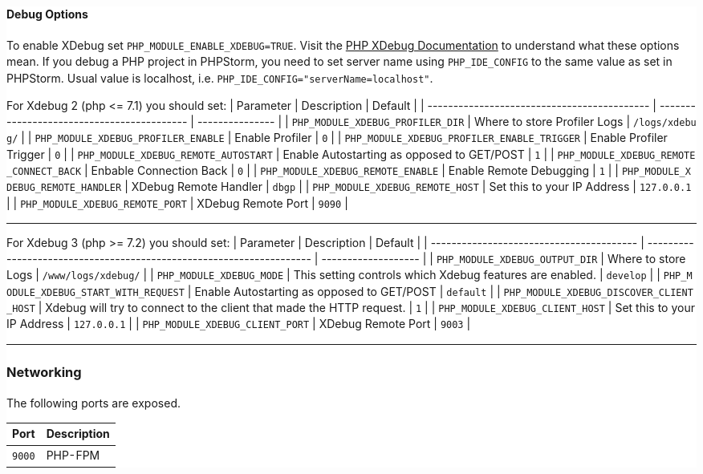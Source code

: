 #### Debug Options
To enable XDebug set `PHP_MODULE_ENABLE_XDEBUG=TRUE`. Visit the [PHP XDebug Documentation](https://xdebug.org/docs/all_settings#remote_connect_back) to understand what these options mean.
If you debug a PHP project in PHPStorm, you need to set server name using `PHP_IDE_CONFIG` to the same value as set in PHPStorm. Usual value is localhost, i.e. `PHP_IDE_CONFIG="serverName=localhost"`.

For Xdebug 2 (php <= 7.1) you should set:
| Parameter                                   | Description                                | Default         |
| ------------------------------------------- | ------------------------------------------ | --------------- |
| `PHP_MODULE_XDEBUG_PROFILER_DIR`            | Where to store Profiler Logs               | `/logs/xdebug/` |
| `PHP_MODULE_XDEBUG_PROFILER_ENABLE`         | Enable Profiler                            | `0`             |
| `PHP_MODULE_XDEBUG_PROFILER_ENABLE_TRIGGER` | Enable Profiler Trigger                    | `0`             |
| `PHP_MODULE_XDEBUG_REMOTE_AUTOSTART`        | Enable Autostarting as opposed to GET/POST | `1`             |
| `PHP_MODULE_XDEBUG_REMOTE_CONNECT_BACK`     | Enbable Connection Back                    | `0`             |
| `PHP_MODULE_XDEBUG_REMOTE_ENABLE`           | Enable Remote Debugging                    | `1`             |
| `PHP_MODULE_XDEBUG_REMOTE_HANDLER`          | XDebug Remote Handler                      | `dbgp`          |
| `PHP_MODULE_XDEBUG_REMOTE_HOST`             | Set this to your IP Address                | `127.0.0.1`     |
| `PHP_MODULE_XDEBUG_REMOTE_PORT`             | XDebug Remote Port                         | `9090`          |

* * *

For Xdebug 3 (php >= 7.2) you should set:
| Parameter                                | Description                                                          | Default             |
| ---------------------------------------- | -------------------------------------------------------------------- | ------------------- |
| `PHP_MODULE_XDEBUG_OUTPUT_DIR`           | Where to store Logs                                                  | `/www/logs/xdebug/` |
| `PHP_MODULE_XDEBUG_MODE`                 | This setting controls which Xdebug features are enabled.             | `develop`           |
| `PHP_MODULE_XDEBUG_START_WITH_REQUEST`   | Enable Autostarting as opposed to GET/POST                           | `default`           |
| `PHP_MODULE_XDEBUG_DISCOVER_CLIENT_HOST` | Xdebug will try to connect to the client that made the HTTP request. | `1`                 |
| `PHP_MODULE_XDEBUG_CLIENT_HOST`          | Set this to your IP Address                                          | `127.0.0.1`         |
| `PHP_MODULE_XDEBUG_CLIENT_PORT`          | XDebug Remote Port                                                   | `9003`              |

* * *

### Networking

The following ports are exposed.

| Port   | Description |
| ------ | ----------- |
| `9000` | PHP-FPM     |

